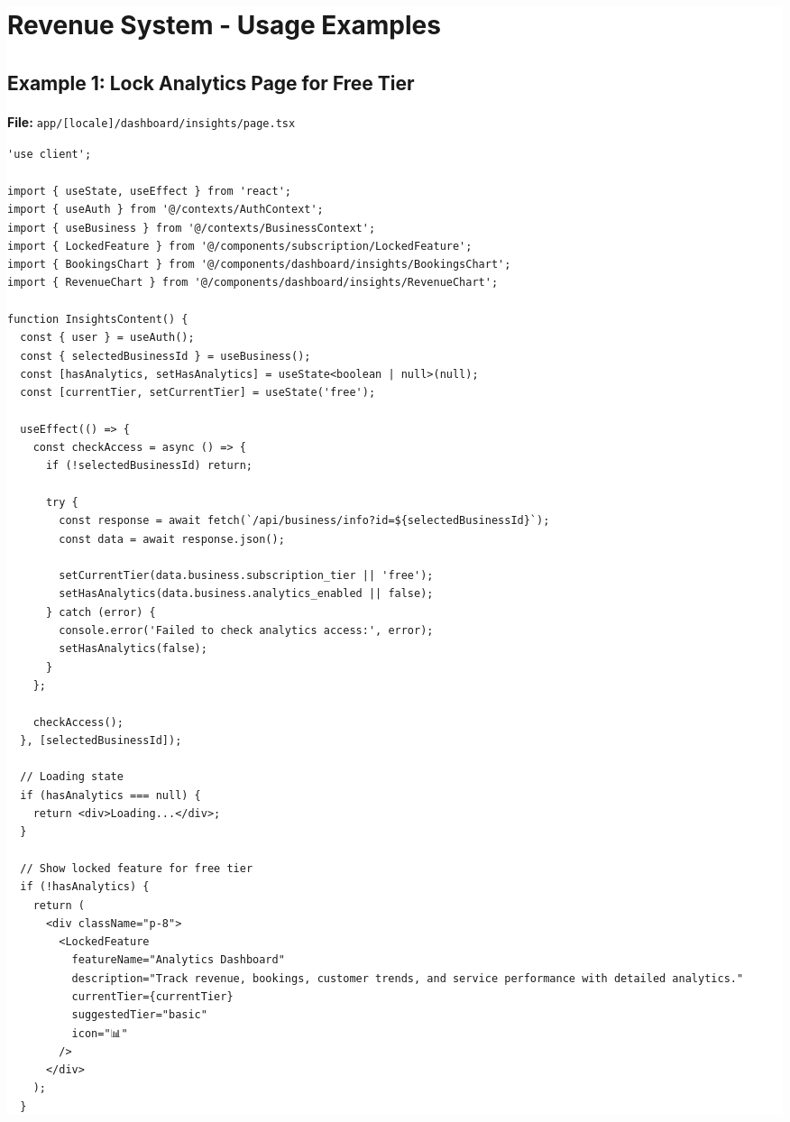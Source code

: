 # Revenue System - Usage Examples

## Example 1: Lock Analytics Page for Free Tier

**File:** `app/[locale]/dashboard/insights/page.tsx`

```tsx
'use client';

import { useState, useEffect } from 'react';
import { useAuth } from '@/contexts/AuthContext';
import { useBusiness } from '@/contexts/BusinessContext';
import { LockedFeature } from '@/components/subscription/LockedFeature';
import { BookingsChart } from '@/components/dashboard/insights/BookingsChart';
import { RevenueChart } from '@/components/dashboard/insights/RevenueChart';

function InsightsContent() {
  const { user } = useAuth();
  const { selectedBusinessId } = useBusiness();
  const [hasAnalytics, setHasAnalytics] = useState<boolean | null>(null);
  const [currentTier, setCurrentTier] = useState('free');

  useEffect(() => {
    const checkAccess = async () => {
      if (!selectedBusinessId) return;

      try {
        const response = await fetch(`/api/business/info?id=${selectedBusinessId}`);
        const data = await response.json();

        setCurrentTier(data.business.subscription_tier || 'free');
        setHasAnalytics(data.business.analytics_enabled || false);
      } catch (error) {
        console.error('Failed to check analytics access:', error);
        setHasAnalytics(false);
      }
    };

    checkAccess();
  }, [selectedBusinessId]);

  // Loading state
  if (hasAnalytics === null) {
    return <div>Loading...</div>;
  }

  // Show locked feature for free tier
  if (!hasAnalytics) {
    return (
      <div className="p-8">
        <LockedFeature
          featureName="Analytics Dashboard"
          description="Track revenue, bookings, customer trends, and service performance with detailed analytics."
          currentTier={currentTier}
          suggestedTier="basic"
          icon="📊"
        />
      </div>
    );
  }

```